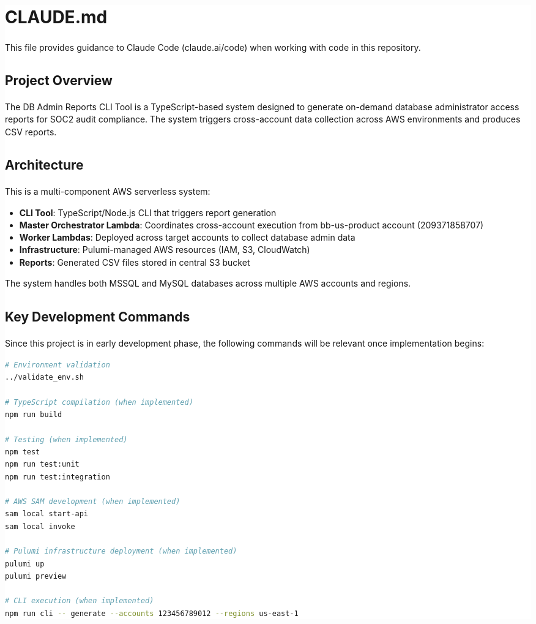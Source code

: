 # CLAUDE.md

This file provides guidance to Claude Code (claude.ai/code) when working with code in this repository.

## Project Overview

The DB Admin Reports CLI Tool is a TypeScript-based system designed to generate on-demand database administrator access reports for SOC2 audit compliance. The system triggers cross-account data collection across AWS environments and produces CSV reports.

## Architecture

This is a multi-component AWS serverless system:

- **CLI Tool**: TypeScript/Node.js CLI that triggers report generation
- **Master Orchestrator Lambda**: Coordinates cross-account execution from bb-us-product account (209371858707)  
- **Worker Lambdas**: Deployed across target accounts to collect database admin data
- **Infrastructure**: Pulumi-managed AWS resources (IAM, S3, CloudWatch)
- **Reports**: Generated CSV files stored in central S3 bucket

The system handles both MSSQL and MySQL databases across multiple AWS accounts and regions.

## Key Development Commands

Since this project is in early development phase, the following commands will be relevant once implementation begins:

```bash
# Environment validation
../validate_env.sh

# TypeScript compilation (when implemented)
npm run build

# Testing (when implemented)
npm test
npm run test:unit
npm run test:integration

# AWS SAM development (when implemented)
sam local start-api
sam local invoke

# Pulumi infrastructure deployment (when implemented)
pulumi up
pulumi preview

# CLI execution (when implemented)
npm run cli -- generate --accounts 123456789012 --regions us-east-1
```
